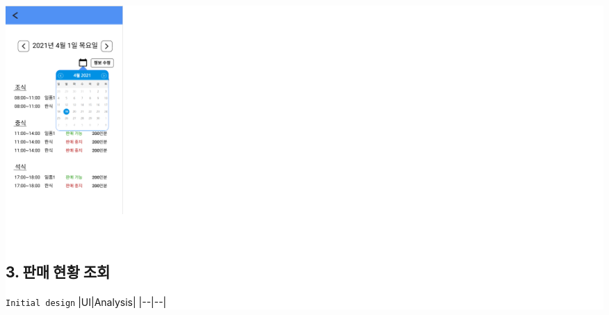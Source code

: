 <img src="https://github.com/SE-gmentation/yumyumgood/blob/main/subgroup2/UI_image/4_2.PNG?raw=true" height="300px">
</p>

</br>

## 3. 판매 현황 조회

`Initial design`
|UI|Analysis|
|--|--|